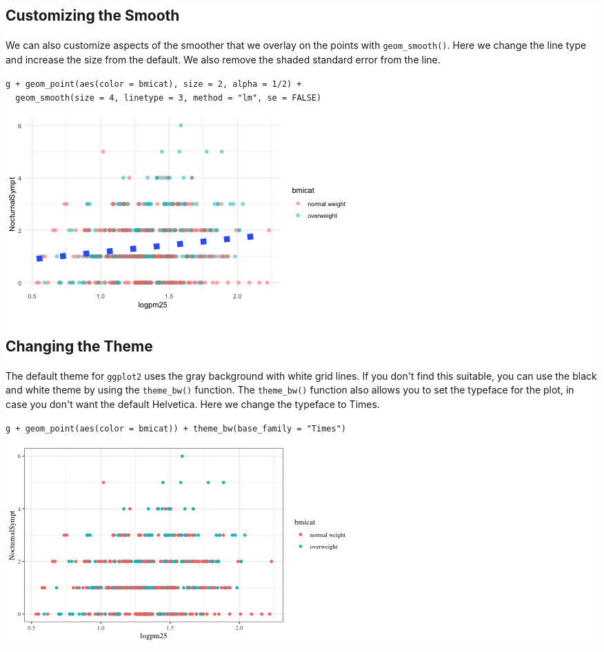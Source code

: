 

## Customizing the Smooth

We can also customize aspects of the smoother that we overlay on the points with `geom_smooth()`. Here we change the line type and increase the size from the default. We also remove the shaded standard error from the line.


~~~~~~~~
g + geom_point(aes(color = bmicat), size = 2, alpha = 1/2) + 
  geom_smooth(size = 4, linetype = 3, method = "lm", se = FALSE)
~~~~~~~~

![Customizing a smoother](images/ggplot2-unnamed-chunk-32-1.png)


## Changing the Theme

The default theme for `ggplot2` uses the gray background with white grid lines. If you don't find this suitable, you can use the black and white theme by using the `theme_bw()` function. The `theme_bw()` function also allows you to set the typeface for the plot, in case you don't want the default Helvetica. Here we change the typeface to Times.


~~~~~~~~
g + geom_point(aes(color = bmicat)) + theme_bw(base_family = "Times")
~~~~~~~~

![Modifying the theme for a plot](images/ggplot2-unnamed-chunk-33-1.png)
